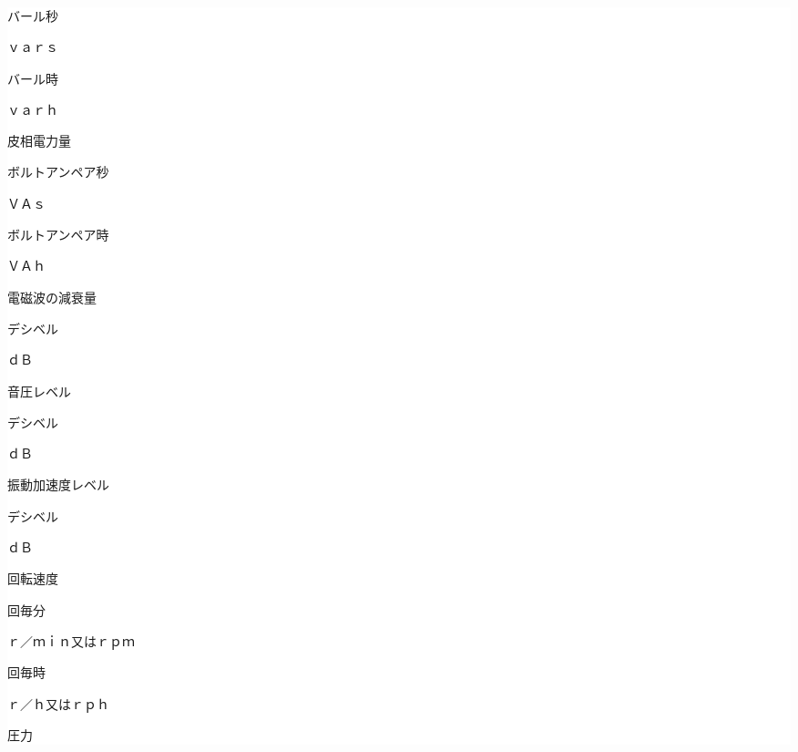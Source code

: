 バール秒

ｖａｒｓ




バール時

ｖａｒｈ




皮相電力量

ボルトアンペア秒

ＶＡｓ




ボルトアンペア時

ＶＡｈ




電磁波の減衰量

デシベル

ｄＢ




音圧レベル

デシベル

ｄＢ




振動加速度レベル

デシベル

ｄＢ




回転速度

回毎分

ｒ／ｍｉｎ又はｒｐｍ




回毎時

ｒ／ｈ又はｒｐｈ




圧力
